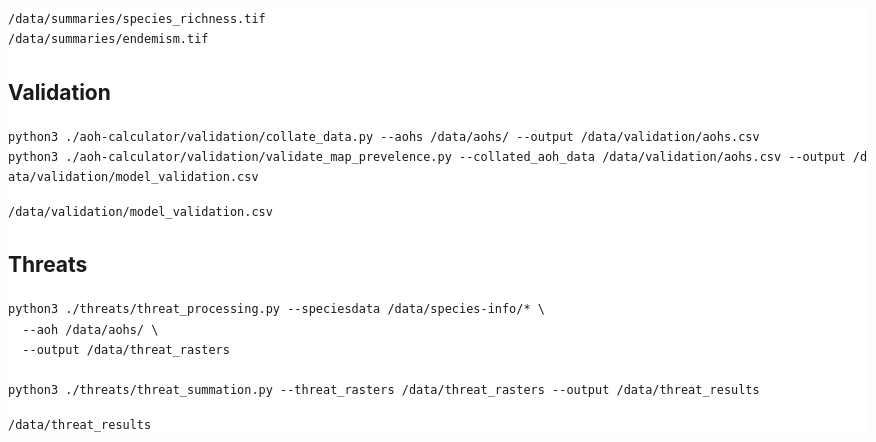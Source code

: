 ```shark-publish
/data/summaries/species_richness.tif
/data/summaries/endemism.tif
```

## Validation

```shark-run:aohbuilder
python3 ./aoh-calculator/validation/collate_data.py --aohs /data/aohs/ --output /data/validation/aohs.csv
python3 ./aoh-calculator/validation/validate_map_prevelence.py --collated_aoh_data /data/validation/aohs.csv --output /data/validation/model_validation.csv
```

```shark-publish
/data/validation/model_validation.csv
```

## Threats

```shark-run:aohbuilder
python3 ./threats/threat_processing.py --speciesdata /data/species-info/* \
  --aoh /data/aohs/ \
  --output /data/threat_rasters

python3 ./threats/threat_summation.py --threat_rasters /data/threat_rasters --output /data/threat_results
```

```shark-publish
/data/threat_results
```
